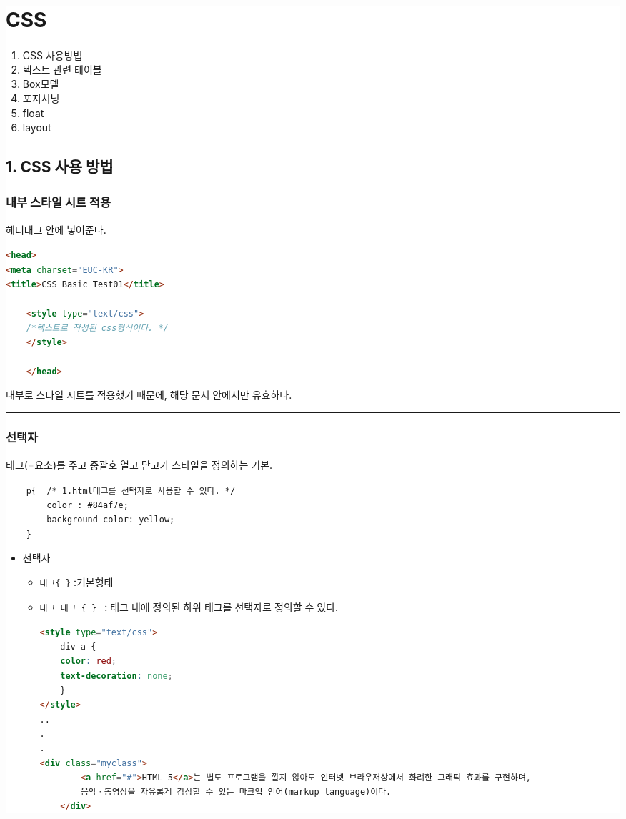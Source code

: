 # CSS

1. CSS 사용방법
2. 텍스트 관련 테이블
3. Box모델
4. 포지셔닝
5. float
6. layout





## 1. CSS 사용 방법

### 내부 스타일 시트 적용

헤더태그 안에 넣어준다.

```html
<head>
<meta charset="EUC-KR">
<title>CSS_Basic_Test01</title>

    <style type="text/css">
    /*텍스트로 작성된 css형식이다. */
	</style>
    
    </head>
```

내부로 스타일 시트를 적용했기 때문에, 해당 문서 안에서만 유효하다.

---

### 선택자

태그(=요소)를 주고 중괄호 열고 닫고가 스타일을 정의하는 기본.

```html
	p{ 	/* 1.html태그를 선택자로 사용할 수 있다. */
		color : #84af7e;
		background-color: yellow;
	}
```



* 선택자

  * `태그{ }` :기본형태

  * `태그 태그 { } ` : 태그 내에 정의된 하위 태그를 선택자로 정의할 수 있다.

    ```html
    <style type="text/css">
    	div a {
    	color: red;
    	text-decoration: none;
    	}
    </style>
    ..
    .
    .
    <div class="myclass">
    		<a href="#">HTML 5</a>는 별도 프로그램을 깔지 않아도 인터넷 브라우저상에서 화려한 그래픽 효과를 구현하며,
    		음악ㆍ동영상을 자유롭게 감상할 수 있는 마크업 언어(markup language)이다.
    	</div>
    ```